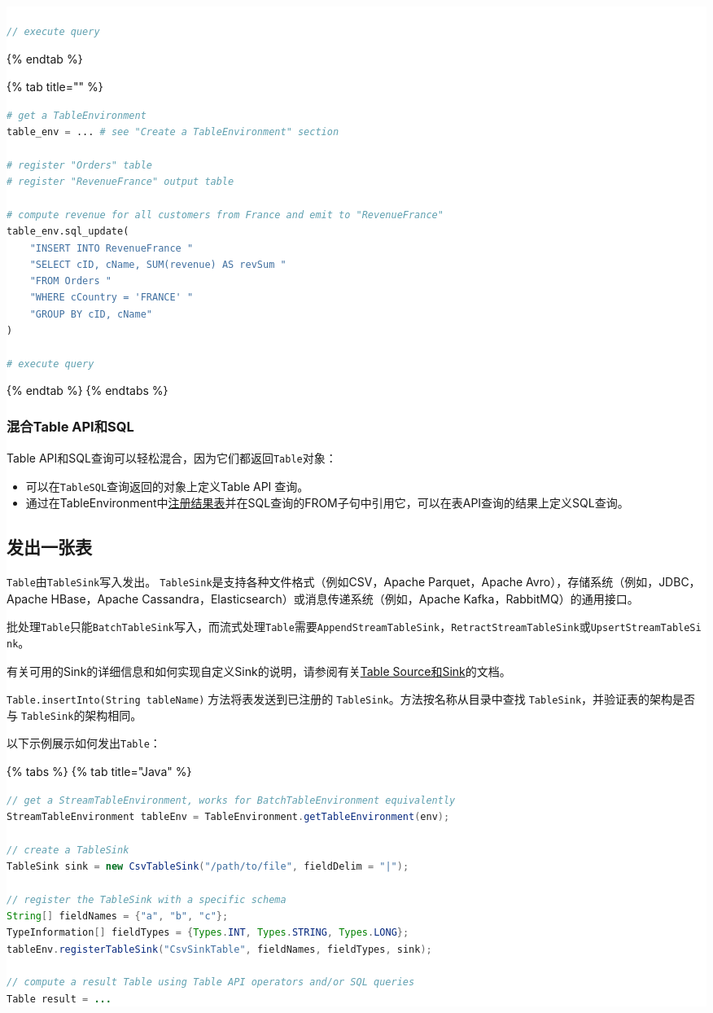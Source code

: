```scala

// execute query
```
{% endtab %}

{% tab title="" %}
```python
# get a TableEnvironment
table_env = ... # see "Create a TableEnvironment" section

# register "Orders" table
# register "RevenueFrance" output table

# compute revenue for all customers from France and emit to "RevenueFrance"
table_env.sql_update(
    "INSERT INTO RevenueFrance "
    "SELECT cID, cName, SUM(revenue) AS revSum "
    "FROM Orders "
    "WHERE cCountry = 'FRANCE' "
    "GROUP BY cID, cName"
)

# execute query
```
{% endtab %}
{% endtabs %}

### 混合Table API和SQL

Table API和SQL查询可以轻松混合，因为它们都返回`Table`对象：

* 可以在`TableSQL`查询返回的对象上定义Table API 查询。
* 通过在TableEnvironment中[注册结果表](https://ci.apache.org/projects/flink/flink-docs-master/dev/table/common.html#register-a-table)并在SQL查询的FROM子句中引用它，可以在表API查询的结果上定义SQL查询。

## 发出一张表

`Table`由`TableSink`写入发出。 `TableSink`是支持各种文件格式（例如CSV，Apache Parquet，Apache Avro），存储系统（例如，JDBC，Apache HBase，Apache Cassandra，Elasticsearch）或消息传递系统（例如，Apache Kafka，RabbitMQ）的通用接口。

批处理`Table`只能`BatchTableSink`写入，而流式处理`Table`需要`AppendStreamTableSink`，`RetractStreamTableSink`或`UpsertStreamTableSink`。

有关可用的Sink的详细信息和如何实现自定义Sink的说明，请参阅有关[Table Source和Sink](https://ci.apache.org/projects/flink/flink-docs-release-1.7/dev/table/sourceSinks.html)的文档。

 `Table.insertInto(String tableName)` 方法将表发送到已注册的 `TableSink`。方法按名称从目录中查找 `TableSink`，并验证表的架构是否与 `TableSink`的架构相同。

以下示例展示如何发出`Table`：

{% tabs %}
{% tab title="Java" %}
```java
// get a StreamTableEnvironment, works for BatchTableEnvironment equivalently
StreamTableEnvironment tableEnv = TableEnvironment.getTableEnvironment(env);

// create a TableSink
TableSink sink = new CsvTableSink("/path/to/file", fieldDelim = "|");

// register the TableSink with a specific schema
String[] fieldNames = {"a", "b", "c"};
TypeInformation[] fieldTypes = {Types.INT, Types.STRING, Types.LONG};
tableEnv.registerTableSink("CsvSinkTable", fieldNames, fieldTypes, sink);

// compute a result Table using Table API operators and/or SQL queries
Table result = ...
```